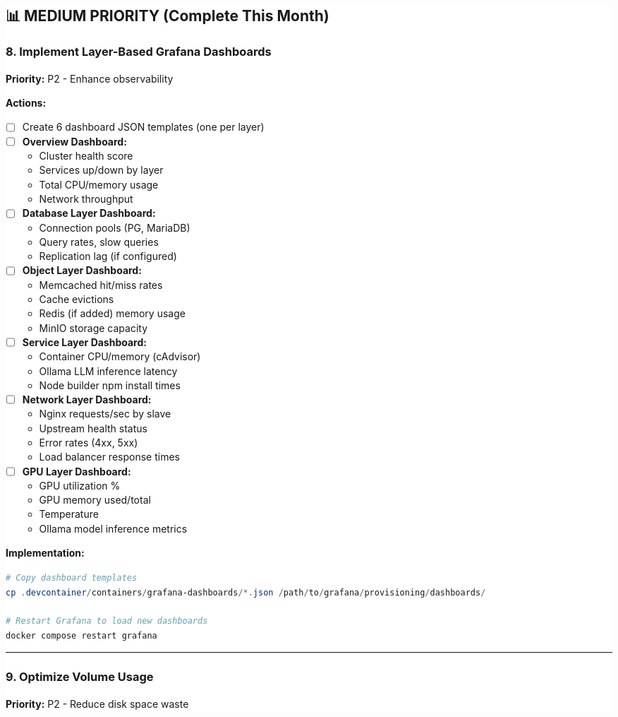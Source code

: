 ## 📊 MEDIUM PRIORITY (Complete This Month)

### 8. Implement Layer-Based Grafana Dashboards

**Priority:** P2 - Enhance observability

**Actions:**

- [ ] Create 6 dashboard JSON templates (one per layer)
- [ ] **Overview Dashboard:**
  - Cluster health score
  - Services up/down by layer
  - Total CPU/memory usage
  - Network throughput
- [ ] **Database Layer Dashboard:**
  - Connection pools (PG, MariaDB)
  - Query rates, slow queries
  - Replication lag (if configured)
- [ ] **Object Layer Dashboard:**
  - Memcached hit/miss rates
  - Cache evictions
  - Redis (if added) memory usage
  - MinIO storage capacity
- [ ] **Service Layer Dashboard:**
  - Container CPU/memory (cAdvisor)
  - Ollama LLM inference latency
  - Node builder npm install times
- [ ] **Network Layer Dashboard:**
  - Nginx requests/sec by slave
  - Upstream health status
  - Error rates (4xx, 5xx)
  - Load balancer response times
- [ ] **GPU Layer Dashboard:**
  - GPU utilization %
  - GPU memory used/total
  - Temperature
  - Ollama model inference metrics

**Implementation:**

```powershell
# Copy dashboard templates
cp .devcontainer/containers/grafana-dashboards/*.json /path/to/grafana/provisioning/dashboards/

# Restart Grafana to load new dashboards
docker compose restart grafana
```

---

### 9. Optimize Volume Usage

**Priority:** P2 - Reduce disk space waste
